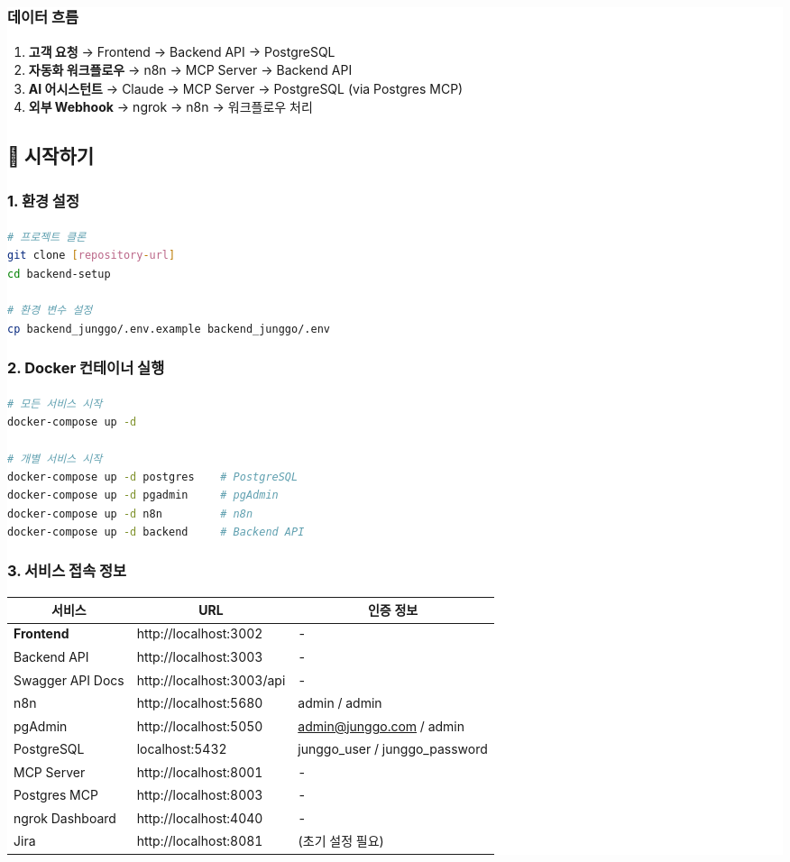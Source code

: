 ### 데이터 흐름

1. **고객 요청** → Frontend → Backend API → PostgreSQL
2. **자동화 워크플로우** → n8n → MCP Server → Backend API
3. **AI 어시스턴트** → Claude → MCP Server → PostgreSQL (via Postgres MCP)
4. **외부 Webhook** → ngrok → n8n → 워크플로우 처리

## 🚀 시작하기

### 1. 환경 설정

```bash
# 프로젝트 클론
git clone [repository-url]
cd backend-setup

# 환경 변수 설정
cp backend_junggo/.env.example backend_junggo/.env
```

### 2. Docker 컨테이너 실행

```bash
# 모든 서비스 시작
docker-compose up -d

# 개별 서비스 시작
docker-compose up -d postgres    # PostgreSQL
docker-compose up -d pgadmin     # pgAdmin
docker-compose up -d n8n         # n8n
docker-compose up -d backend     # Backend API
```

### 3. 서비스 접속 정보

| 서비스           | URL                      | 인증 정보                     |
| ---------------- | ------------------------ | ----------------------------- |
| **Frontend**     | http://localhost:3002    | -                             |
| Backend API      | http://localhost:3003    | -                             |
| Swagger API Docs | http://localhost:3003/api | -                            |
| n8n              | http://localhost:5680    | admin / admin                 |
| pgAdmin          | http://localhost:5050    | admin@junggo.com / admin      |
| PostgreSQL       | localhost:5432           | junggo_user / junggo_password |
| MCP Server       | http://localhost:8001    | -                             |
| Postgres MCP     | http://localhost:8003    | -                             |
| ngrok Dashboard  | http://localhost:4040    | -                             |
| Jira             | http://localhost:8081    | (초기 설정 필요)              |
